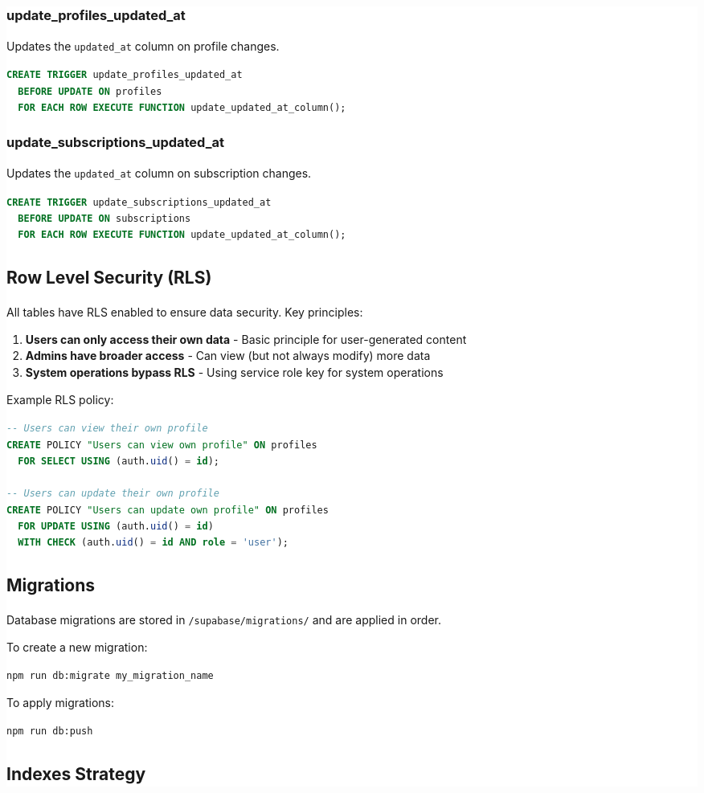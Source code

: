 ### update_profiles_updated_at

Updates the `updated_at` column on profile changes.

```sql
CREATE TRIGGER update_profiles_updated_at
  BEFORE UPDATE ON profiles
  FOR EACH ROW EXECUTE FUNCTION update_updated_at_column();
```

### update_subscriptions_updated_at

Updates the `updated_at` column on subscription changes.

```sql
CREATE TRIGGER update_subscriptions_updated_at
  BEFORE UPDATE ON subscriptions
  FOR EACH ROW EXECUTE FUNCTION update_updated_at_column();
```

## Row Level Security (RLS)

All tables have RLS enabled to ensure data security. Key principles:

1. **Users can only access their own data** - Basic principle for user-generated content
2. **Admins have broader access** - Can view (but not always modify) more data
3. **System operations bypass RLS** - Using service role key for system operations

Example RLS policy:

```sql
-- Users can view their own profile
CREATE POLICY "Users can view own profile" ON profiles
  FOR SELECT USING (auth.uid() = id);

-- Users can update their own profile
CREATE POLICY "Users can update own profile" ON profiles
  FOR UPDATE USING (auth.uid() = id)
  WITH CHECK (auth.uid() = id AND role = 'user');
```

## Migrations

Database migrations are stored in `/supabase/migrations/` and are applied in order.

To create a new migration:
```bash
npm run db:migrate my_migration_name
```

To apply migrations:
```bash
npm run db:push
```

## Indexes Strategy
